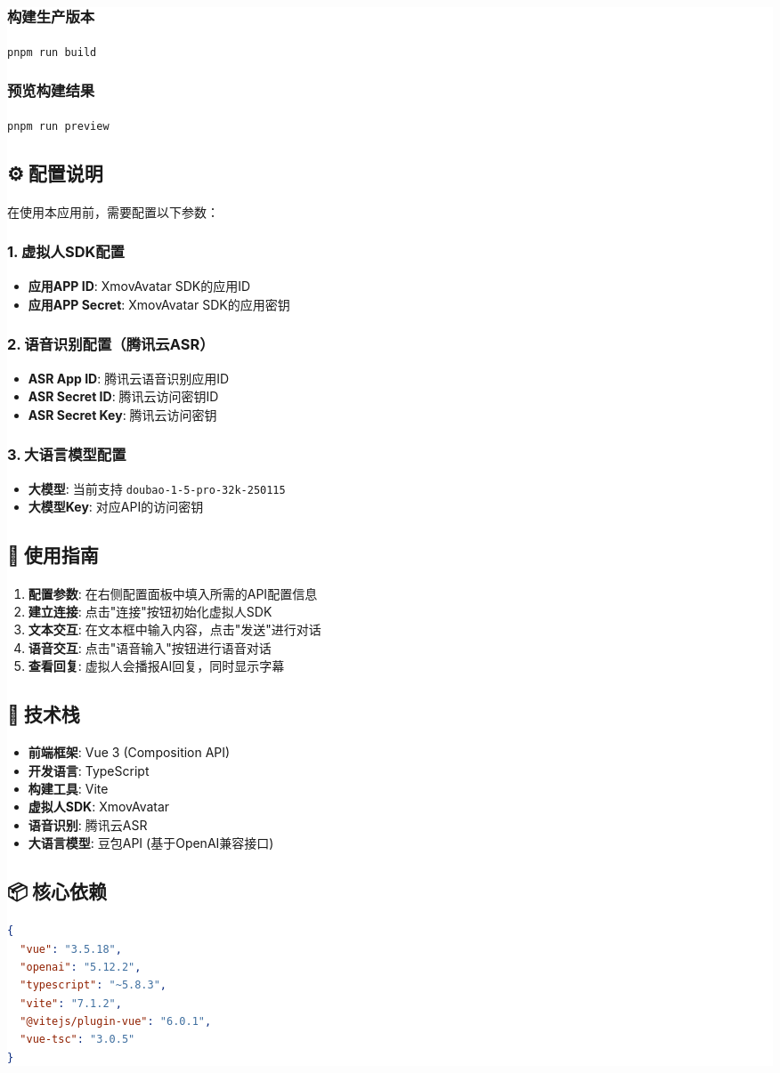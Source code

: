 ### 构建生产版本

```bash
pnpm run build
```

### 预览构建结果

```bash
pnpm run preview
```

## ⚙️ 配置说明

在使用本应用前，需要配置以下参数：

### 1. 虚拟人SDK配置
- **应用APP ID**: XmovAvatar SDK的应用ID
- **应用APP Secret**: XmovAvatar SDK的应用密钥

### 2. 语音识别配置（腾讯云ASR）
- **ASR App ID**: 腾讯云语音识别应用ID
- **ASR Secret ID**: 腾讯云访问密钥ID
- **ASR Secret Key**: 腾讯云访问密钥

### 3. 大语言模型配置
- **大模型**: 当前支持 `doubao-1-5-pro-32k-250115`
- **大模型Key**: 对应API的访问密钥

## 🎯 使用指南

1. **配置参数**: 在右侧配置面板中填入所需的API配置信息
2. **建立连接**: 点击"连接"按钮初始化虚拟人SDK
3. **文本交互**: 在文本框中输入内容，点击"发送"进行对话
4. **语音交互**: 点击"语音输入"按钮进行语音对话
5. **查看回复**: 虚拟人会播报AI回复，同时显示字幕

## 🔧 技术栈

- **前端框架**: Vue 3 (Composition API)
- **开发语言**: TypeScript
- **构建工具**: Vite
- **虚拟人SDK**: XmovAvatar
- **语音识别**: 腾讯云ASR
- **大语言模型**: 豆包API (基于OpenAI兼容接口)

## 📦 核心依赖

```json
{
  "vue": "3.5.18",
  "openai": "5.12.2",
  "typescript": "~5.8.3",
  "vite": "7.1.2",
  "@vitejs/plugin-vue": "6.0.1",
  "vue-tsc": "3.0.5"
}
```
